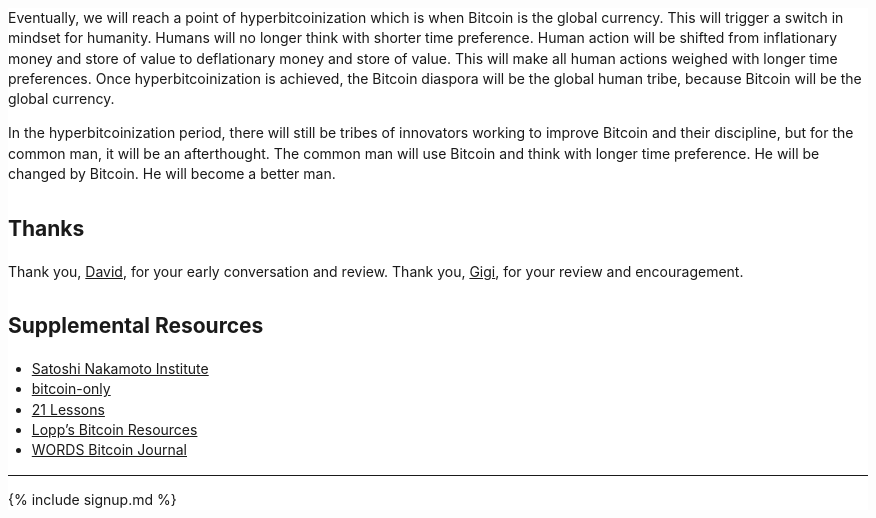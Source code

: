 Eventually, we will reach a point of hyperbitcoinization which is when Bitcoin is the global currency. This will trigger a switch in mindset for humanity. Humans will no longer think with shorter time preference. Human action will be shifted from inflationary money and store of value to deflationary money and store of value. This will make all human actions weighed with longer time preferences. Once hyperbitcoinization is achieved, the Bitcoin diaspora will be the global human tribe, because Bitcoin will be the global currency. 

In the hyperbitcoinization period, there will still be tribes of innovators working to improve Bitcoin and their discipline, but for the common man, it will be an afterthought. The common man will use Bitcoin and think with longer time preference. He will be changed by Bitcoin. He will become a better man.  

## Thanks
Thank you, [David](https://twitter.com/dwparkinson), for your early conversation and review. Thank you, [Gigi](https://twitter.com/dergigi), for your review and encouragement.  

## Supplemental Resources
*   [Satoshi Nakamoto Institute](https://nakamotoinstitute.org/)
*   [bitcoin-only](https://bitcoin-only.com/)
*   [21 Lessons](https://21lessons.com/)
*   [Lopp’s Bitcoin Resources](https://www.lopp.net/bitcoin-information.html)
*   [WORDS Bitcoin Journal](https://bitcoinwords.github.io/)

***

{% include signup.md %}
